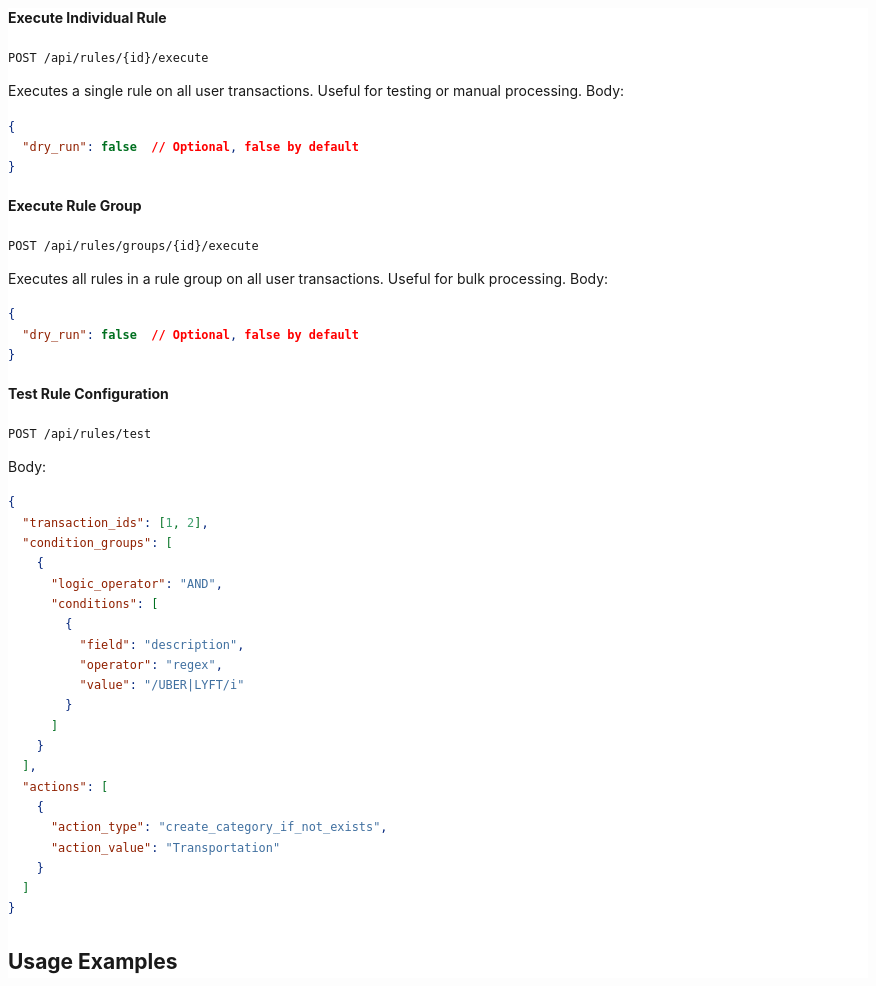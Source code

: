 #### Execute Individual Rule
```
POST /api/rules/{id}/execute
```
Executes a single rule on all user transactions. Useful for testing or manual processing.
Body:
```json
{
  "dry_run": false  // Optional, false by default
}
```

#### Execute Rule Group
```
POST /api/rules/groups/{id}/execute
```
Executes all rules in a rule group on all user transactions. Useful for bulk processing.
Body:
```json
{
  "dry_run": false  // Optional, false by default
}
```

#### Test Rule Configuration
```
POST /api/rules/test
```
Body:
```json
{
  "transaction_ids": [1, 2],
  "condition_groups": [
    {
      "logic_operator": "AND",
      "conditions": [
        {
          "field": "description",
          "operator": "regex",
          "value": "/UBER|LYFT/i"
        }
      ]
    }
  ],
  "actions": [
    {
      "action_type": "create_category_if_not_exists",
      "action_value": "Transportation"
    }
  ]
}
```

## Usage Examples
